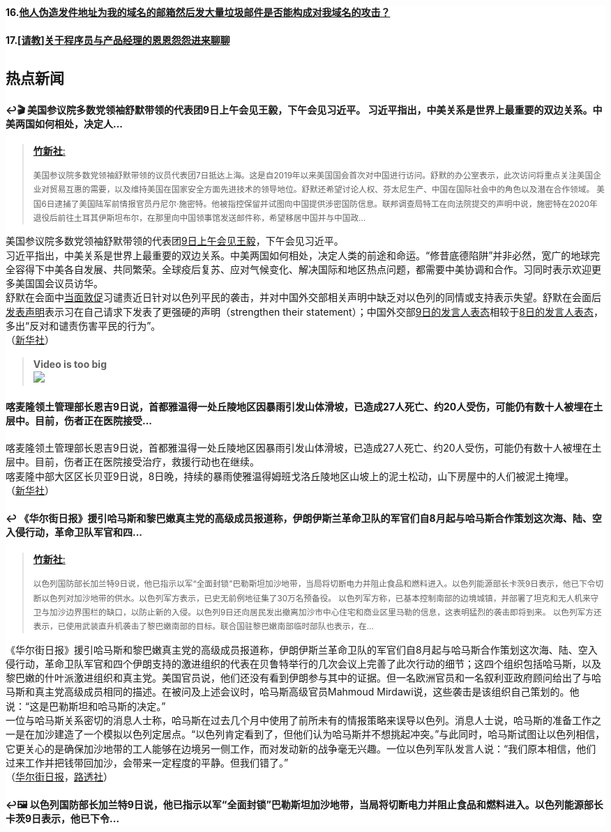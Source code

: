 #### 16.[他人伪造发件地址为我的域名的邮箱然后发大量垃圾邮件是否能构成对我域名的攻击？](https://www.v2ex.com/t/980467#reply1)
#### 17.[[请教]关于程序员与产品经理的恩恩怨怨进来聊聊](https://www.v2ex.com/t/980482#reply0)
## 热点新闻

#### ↩️🎬 美国参议院多数党领袖舒默带领的代表团9日上午会见王毅，下午会见习近平。 习近平指出，中美关系是世界上最重要的双边关系。中美两国如何相处，决定人...
<div class="rsshub-quote"><blockquote>                                    <p><a href="https://t.me/tnews365/28398"><b>竹新社</b>:</a></p>                                    <p><small>美国参议院多数党领袖舒默带领的议员代表团7日抵达上海。这是自2019年以来美国国会首次对中国进行访问。舒默的办公室表示，此次访问将重点关注美国企业对贸易互惠的需要，以及维持美国在国家安全方面先进技术的领导地位。舒默还希望讨论人权、芬太尼生产、中国在国际社会中的角色以及潜在合作领域。 美国6日逮捕了美国陆军前情报官员丹尼尔·施密特。他被指控保留并试图向中国提供涉密国防信息。联邦调查局特工在向法院提交的声明中说，施密特在2020年退役后前往土耳其伊斯坦布尔，在那里向中国领事馆发送邮件称，希望移居中国并与中国政…</small></p>                                                                    </blockquote></div><p></p><div class="tgme_widget_message_text js-message_text" dir="auto">美国参议院多数党领袖舒默带领的代表团<a href="https://www.mfa.gov.cn/web/wjdt_674879/gjldrhd_674881/202310/t20231009_11158319.shtml" target="_blank" rel="noopener" onclick="return confirm('Open this link?\n\n'+this.href);">9日上午会见王毅</a>，下午会见习近平。<br>习近平指出，中美关系是世界上最重要的双边关系。中美两国如何相处，决定人类的前途和命运。“修昔底德陷阱”并非必然，宽广的地球完全容得下中美各自发展、共同繁荣。全球疫后复苏、应对气候变化、解决国际和地区热点问题，都需要中美协调和合作。习同时表示欢迎更多美国国会议员访华。<br>舒默在会面中<a href="https://twitter.com/SenSchumer/status/1711408812224041426" target="_blank" rel="noopener" onclick="return confirm('Open this link?\n\n'+this.href);">当面敦促</a>习谴责近日针对以色列平民的袭击，并对中国外交部相关声明中缺乏对以色列的同情或支持表示失望。舒默在会面后<a href="https://twitter.com/AndrewSolender/status/1711398494827614416?t=-bMQCsa3BQsgDIogktELgg&amp;amp;s=19" target="_blank" rel="noopener" onclick="return confirm('Open this link?\n\n'+this.href);">发表声明</a>表示习在自己请求下发表了更强硬的声明（strengthen their statement）；中国外交部<a href="https://www.mfa.gov.cn/web/wjdt_674879/zcjd/202310/t20231009_11158229.shtml" target="_blank" rel="noopener" onclick="return confirm('Open this link?\n\n'+this.href);">9日的发言人表态</a>相较于<a href="https://www.mfa.gov.cn/web/wjdt_674879/fyrbt_674889/202310/t20231008_11157292.shtml" target="_blank" rel="noopener" onclick="return confirm('Open this link?\n\n'+this.href);">8日的发言人表态</a>，多出“反对和谴责伤害平民的行为”。<br>（<a href="http://www.news.cn/politics/2023-10/09/c_1129907105.htm" target="_blank" rel="noopener" onclick="return confirm('Open this link?\n\n'+this.href);">新华社</a>）</div><p></p> <video src="https://cdn5.telegram-cdn.org/file/129b8cfe85.mp4?token=mcGyzCOYLfTt-rtKQndBOnOGXx9zofsmoMaGwPAPGmZYvreQZnRLQ81f5gtfqPFx1bf0U5p_22xfe4DLiJTt1NCOcxGTixjTOSVRHDgaHyXSZJP2pnrLJktjgSPQDJ4sMGQvnXywFWnwH-VrmlOhUrqAeAoCoKaznr3AqjTln5wZ_8F1pOPuO193T7Or7GcPLGIEagMr7jdX3TG_9VLM5rcHs8B79zE45Ig0AsBTKhgVhrOUWBIkgI3XH_8rQW_0R0-fY4Am1k50LFQKcOnb8lN1me_jRGgnwAgqSIdcCPwmm41xSa5hQnXCchuZDX1v0i8ObCMeNOYQroSHGxWkkg" controls="controls" poster="https://cdn5.telegram-cdn.org/file/lhaqc4hVF3HdjhKuPj4eIlyw4piBLwZI7CacNufbse5TUHd-ogz7XEFKjNTKEuCjVP03ClknbzGI3SVr0pD6LyHFXHfIwH_l2zCYbf3ddivijQ9aeJIvAG-HSnTEQ0Xosrk1d3teqMmfhUltRUXfFFvFXwD3VEKGxqGppX8g3H9GSn4SDKqq3SAGThquR25CIdy6cuqFwHPLr60ZOC-LbIIezc5pQb6M8S_FZ-7hndVfvGrLqESynMeJt8YjROmSk4256AM7BAbM0YSO5UCb19h4y9bHxTcIPEH_KHzxA4wHfdlXD2ZVEaW6LLM71XISaxVhCXZC7B4PPZVJJjICXw" style="width:100%"></video>  <blockquote><b>Video is too big</b><br><img src="https://cdn5.telegram-cdn.org/file/dgS_kRFKjxW4sj471h5w0Jucs3KglbF_uDH35el11X5MrlvZhx-AYTh5uIrpe3NXy8sDrGyJz6YoREVobCUGlihCKFXIxzW2BFQb6NX0-gkjR6aGG9jAYpMFoVWaMoPDg22PATlPnnaeQyfox2GSlT4IifnF4dVgYYpbMVXh3SFD2fJEGMFr6ZYbSrFjfjTZ5KHeI97V97da3O2gnnMJtN7Edv1l6mNHXJfbjiTRtKkOJfceBs_9KLYoWpaCiBGiQl-W6uQj3bAnp1zSTFhQzipI10T9PxqtXd0E0Ck7RNzNfDwdxgjMNCu-KLtCCMLNRzMvOj37eAHlNzUxWXvDEQ" referrerpolicy="no-referrer"></blockquote> 

#### 喀麦隆领土管理部长恩吉9日说，首都雅温得一处丘陵地区因暴雨引发山体滑坡，已造成27人死亡、约20人受伤，可能仍有数十人被埋在土层中。目前，伤者正在医院接受...
<p>喀麦隆领土管理部长恩吉9日说，首都雅温得一处丘陵地区因暴雨引发山体滑坡，已造成27人死亡、约20人受伤，可能仍有数十人被埋在土层中。目前，伤者正在医院接受治疗，救援行动也在继续。<br>喀麦隆中部大区区长贝亚9日说，8日晚，持续的暴雨使雅温得姆班戈洛丘陵地区山坡上的泥土松动，山下房屋中的人们被泥土掩埋。<br>（<a href="http://www.news.cn/2023-10/09/c_1129907404.htm" target="_blank" rel="noopener" onclick="return confirm('Open this link?\n\n'+this.href);">新华社</a>）</p>

#### ↩️ 《华尔街日报》援引哈马斯和黎巴嫩真主党的高级成员报道称，伊朗伊斯兰革命卫队的军官们自8月起与哈马斯合作策划这次海、陆、空入侵行动，革命卫队军官和四...
<div class="rsshub-quote"><blockquote>                                    <p><a href="https://t.me/tnews365/28414"><b>竹新社</b>:</a></p>                                    <p><small>以色列国防部长加兰特9日说，他已指示以军“全面封锁”巴勒斯坦加沙地带，当局将切断电力并阻止食品和燃料进入。以色列能源部长卡茨9日表示，他已下令切断以色列对加沙地带的供水。以色列军方表示，已史无前例地征集了30万名预备役。 以色列军方称，已基本控制南部的边境城镇，并部署了坦克和无人机来守卫与加沙边界围栏的缺口，以防止新的入侵。以色列9日还向居民发出撤离加沙市中心住宅和商业区里马勒的信息，这表明猛烈的袭击即将到来。 以色列军方还表示，已使用武装直升机袭击了黎巴嫩南部的目标。联合国驻黎巴嫩南部临时部队也表示，在…</small></p>                                                                    </blockquote></div><p>《华尔街日报》援引哈马斯和黎巴嫩真主党的高级成员报道称，伊朗伊斯兰革命卫队的军官们自8月起与哈马斯合作策划这次海、陆、空入侵行动，革命卫队军官和四个伊朗支持的激进组织的代表在贝鲁特举行的几次会议上完善了此次行动的细节；这四个组织包括哈马斯，以及黎巴嫩的什叶派激进组织和真主党。美国官员说，他们还没有看到伊朗参与其中的证据。但一名欧洲官员和一名叙利亚政府顾问给出了与哈马斯和真主党高级成员相同的描述。在被问及上述会议时，哈马斯高级官员Mahmoud Mirdawi说，这些袭击是该组织自己策划的。他说：“这是巴勒斯坦和哈马斯的决定。”<br>一位与哈马斯关系密切的消息人士称，哈马斯在过去几个月中使用了前所未有的情报策略来误导以色列。消息人士说，哈马斯的准备工作之一是在加沙建造了一个模拟以色列定居点。“以色列肯定看到了，但他们认为哈马斯并不想挑起冲突。”与此同时，哈马斯试图让以色列相信，它更关心的是确保加沙地带的工人能够在边境另一侧工作，而对发动新的战争毫无兴趣。一位以色列军队发言人说：“我们原本相信，他们过来工作并把钱带回加沙，会带来一定程度的平静。但我们错了。”<br>（<a href="https://cn.wsj.com/amp/articles/%E4%BC%8A%E6%9C%97%E8%80%97%E6%97%B6%E6%95%B0%E5%91%A8%E5%8D%8F%E5%8A%A9%E7%AD%96%E5%88%92%E4%BA%86%E5%93%88%E9%A9%AC%E6%96%AF%E5%AF%B9%E4%BB%A5%E8%89%B2%E5%88%97%E7%9A%84%E8%A2%AD%E5%87%BB-df0dca62" target="_blank" rel="noopener" onclick="return confirm('Open this link?\n\n'+this.href);">华尔街日报</a>，<a href="https://www.reuters.com/world/middle-east/how-israel-was-duped-hamas-planned-devastating-assault-2023-10-08/" target="_blank" rel="noopener" onclick="return confirm('Open this link?\n\n'+this.href);">路透社</a>）</p>

#### ↩️🖼 以色列国防部长加兰特9日说，他已指示以军“全面封锁”巴勒斯坦加沙地带，当局将切断电力并阻止食品和燃料进入。以色列能源部长卡茨9日表示，他已下令...